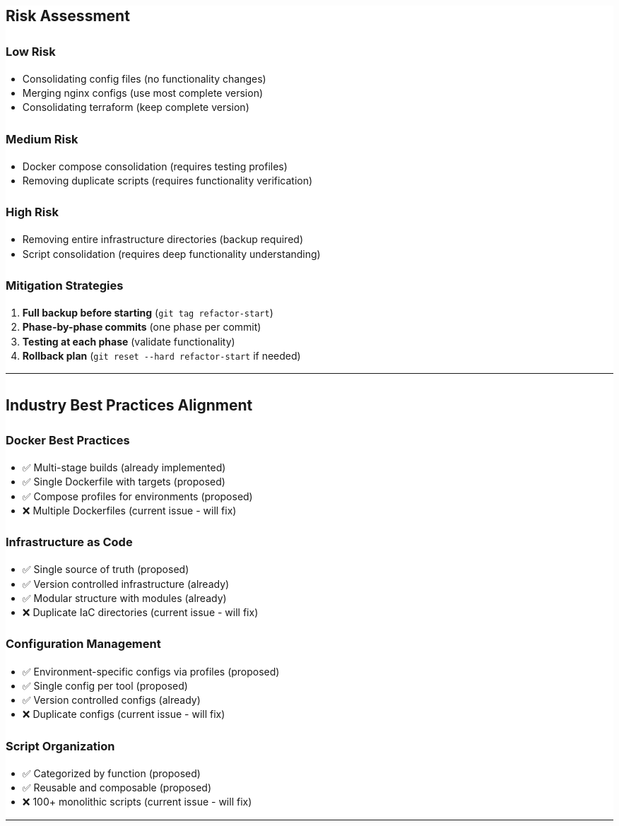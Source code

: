 ## Risk Assessment

### Low Risk
- Consolidating config files (no functionality changes)
- Merging nginx configs (use most complete version)
- Consolidating terraform (keep complete version)

### Medium Risk
- Docker compose consolidation (requires testing profiles)
- Removing duplicate scripts (requires functionality verification)

### High Risk
- Removing entire infrastructure directories (backup required)
- Script consolidation (requires deep functionality understanding)

### Mitigation Strategies
1. **Full backup before starting** (`git tag refactor-start`)
2. **Phase-by-phase commits** (one phase per commit)
3. **Testing at each phase** (validate functionality)
4. **Rollback plan** (`git reset --hard refactor-start` if needed)

---

## Industry Best Practices Alignment

### Docker Best Practices
- ✅ Multi-stage builds (already implemented)
- ✅ Single Dockerfile with targets (proposed)
- ✅ Compose profiles for environments (proposed)
- ❌ Multiple Dockerfiles (current issue - will fix)

### Infrastructure as Code
- ✅ Single source of truth (proposed)
- ✅ Version controlled infrastructure (already)
- ✅ Modular structure with modules (already)
- ❌ Duplicate IaC directories (current issue - will fix)

### Configuration Management
- ✅ Environment-specific configs via profiles (proposed)
- ✅ Single config per tool (proposed)
- ✅ Version controlled configs (already)
- ❌ Duplicate configs (current issue - will fix)

### Script Organization
- ✅ Categorized by function (proposed)
- ✅ Reusable and composable (proposed)
- ❌ 100+ monolithic scripts (current issue - will fix)

---
